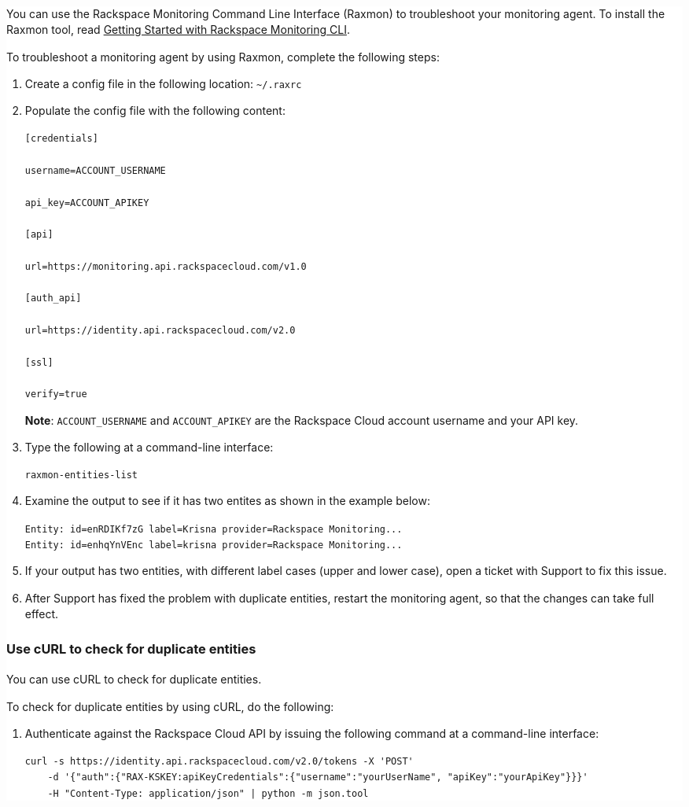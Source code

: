 You can use the Rackspace Monitoring Command Line Interface (Raxmon) to
troubleshoot your monitoring agent. To install the Raxmon tool, read
[Getting Started with Rackspace Monitoring
CLI](/how-to/getting-started-with-rackspace-monitoring-cli).

To troubleshoot a monitoring agent by using Raxmon, complete the
following steps:

1.  Create a config file in the following location: `~/.raxrc`

2.  Populate the config file with the following content:

        [credentials]

        username=ACCOUNT_USERNAME

        api_key=ACCOUNT_APIKEY

        [api]

        url=https://monitoring.api.rackspacecloud.com/v1.0

        [auth_api]

        url=https://identity.api.rackspacecloud.com/v2.0

        [ssl]

        verify=true

    **Note**: `ACCOUNT_USERNAME` and `ACCOUNT_APIKEY` are the Rackspace
    Cloud account username and your API key.

3.  Type the following at a command-line interface:

        raxmon-entities-list

4.  Examine the output to see if it has two entites as shown in the
    example below:

        Entity: id=enRDIKf7zG label=Krisna provider=Rackspace Monitoring...
        Entity: id=enhqYnVEnc label=krisna provider=Rackspace Monitoring...

5.  If your output has two entities, with different label cases (upper
    and lower case), open a ticket with Support to fix this issue.
6.  After Support has fixed the problem with duplicate entities, restart
    the monitoring agent, so that the changes can take full effect.

### Use cURL to check for duplicate entities

You can use cURL to check for duplicate entities.

To check for duplicate entities by using cURL, do the following:

1.  Authenticate against the Rackspace Cloud API by issuing the
    following command at a command-line interface:

        curl -s https://identity.api.rackspacecloud.com/v2.0/tokens -X 'POST'
            -d '{"auth":{"RAX-KSKEY:apiKeyCredentials":{"username":"yourUserName", "apiKey":"yourApiKey"}}}'
            -H "Content-Type: application/json" | python -m json.tool
